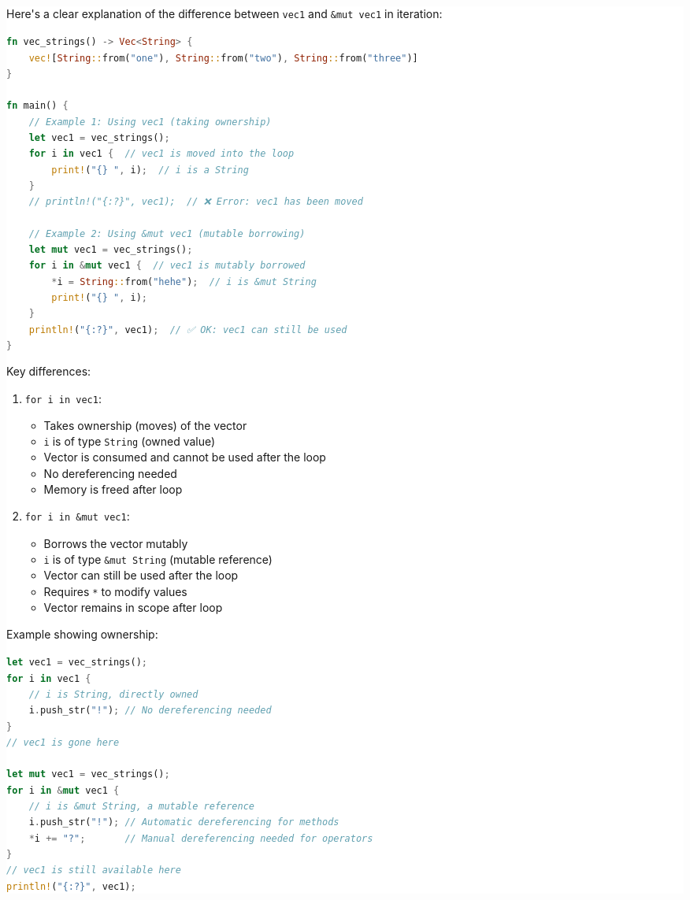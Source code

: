 

Here's a clear explanation of the difference between `vec1` and `&mut vec1` in iteration:

```rust:src/main.rs
fn vec_strings() -> Vec<String> {
    vec![String::from("one"), String::from("two"), String::from("three")]
}

fn main() {
    // Example 1: Using vec1 (taking ownership)
    let vec1 = vec_strings();
    for i in vec1 {  // vec1 is moved into the loop
        print!("{} ", i);  // i is a String
    }
    // println!("{:?}", vec1);  // ❌ Error: vec1 has been moved
    
    // Example 2: Using &mut vec1 (mutable borrowing)
    let mut vec1 = vec_strings();
    for i in &mut vec1 {  // vec1 is mutably borrowed
        *i = String::from("hehe");  // i is &mut String
        print!("{} ", i);
    }
    println!("{:?}", vec1);  // ✅ OK: vec1 can still be used
}
```

Key differences:

1. `for i in vec1`:
   - Takes ownership (moves) of the vector
   - `i` is of type `String` (owned value)
   - Vector is consumed and cannot be used after the loop
   - No dereferencing needed
   - Memory is freed after loop

2. `for i in &mut vec1`:
   - Borrows the vector mutably
   - `i` is of type `&mut String` (mutable reference)
   - Vector can still be used after the loop
   - Requires `*` to modify values
   - Vector remains in scope after loop

Example showing ownership:
```rust
let vec1 = vec_strings();
for i in vec1 {
    // i is String, directly owned
    i.push_str("!"); // No dereferencing needed
}
// vec1 is gone here

let mut vec1 = vec_strings();
for i in &mut vec1 {
    // i is &mut String, a mutable reference
    i.push_str("!"); // Automatic dereferencing for methods
    *i += "?";       // Manual dereferencing needed for operators
}
// vec1 is still available here
println!("{:?}", vec1);
```
